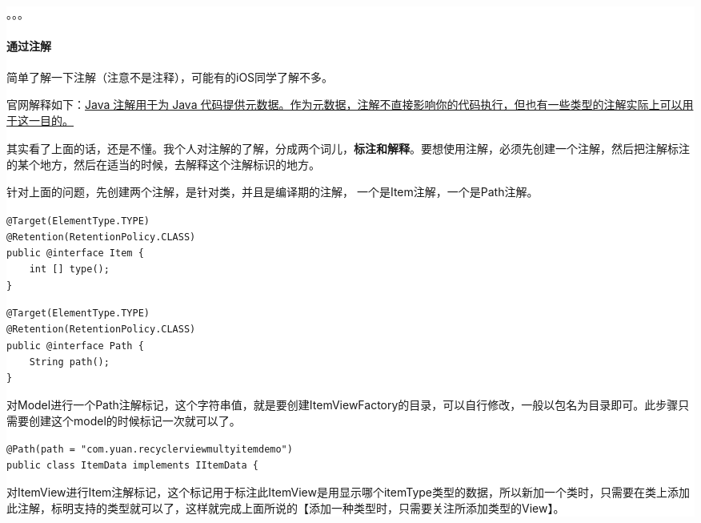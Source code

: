 










。。。























#### 通过注解

简单了解一下注解（注意不是注释），可能有的iOS同学了解不多。

官网解释如下：<u>Java 注解用于为 Java 代码提供元数据。作为元数据，注解不直接影响你的代码执行，但也有一些类型的注解实际上可以用于这一目的。</u>

其实看了上面的话，还是不懂。我个人对注解的了解，分成两个词儿，**标注和解释**。要想使用注解，必须先创建一个注解，然后把注解标注的某个地方，然后在适当的时候，去解释这个注解标识的地方。

针对上面的问题，先创建两个注解，是针对类，并且是编译期的注解， 一个是Item注解，一个是Path注解。

```
@Target(ElementType.TYPE)
@Retention(RetentionPolicy.CLASS)
public @interface Item {
    int [] type();
}
```

```
@Target(ElementType.TYPE)
@Retention(RetentionPolicy.CLASS)
public @interface Path {
    String path();
}
```



对Model进行一个Path注解标记，这个字符串值，就是要创建ItemViewFactory的目录，可以自行修改，一般以包名为目录即可。此步骤只需要创建这个model的时候标记一次就可以了。

```
@Path(path = "com.yuan.recyclerviewmultyitemdemo")
public class ItemData implements IItemData {
```

对ItemView进行Item注解标记，这个标记用于标注此ItemView是用显示哪个itemType类型的数据，所以新加一个类时，只需要在类上添加此注解，标明支持的类型就可以了，这样就完成上面所说的【添加一种类型时，只需要关注所添加类型的View】。
